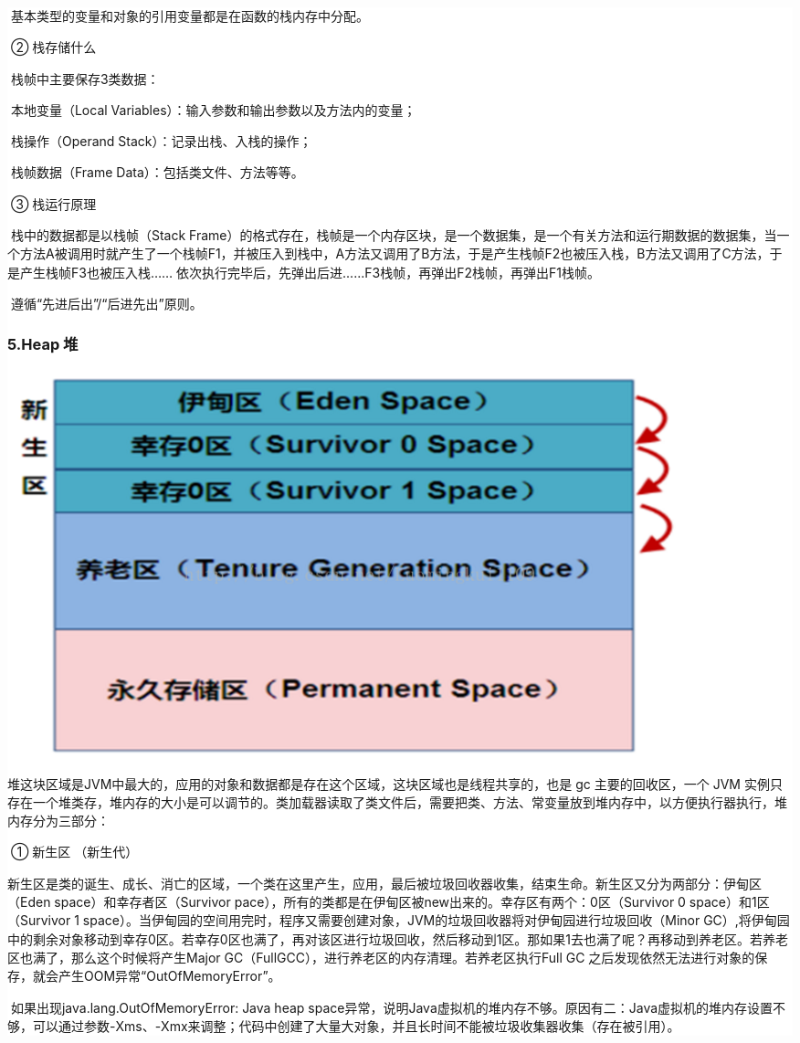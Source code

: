​		基本类型的变量和对象的引用变量都是在函数的栈内存中分配。 

​	② 栈存储什么 

​		栈帧中主要保存3类数据： 

​		本地变量（Local Variables）：输入参数和输出参数以及方法内的变量； 

​		栈操作（Operand Stack）：记录出栈、入栈的操作； 

​		栈帧数据（Frame Data）：包括类文件、方法等等。 

​	③ 栈运行原理 

​		栈中的数据都是以栈帧（Stack Frame）的格式存在，栈帧是一个内存区块，是一个数据集，是一个有关方法和运行期数据的数据集，当一个方法A被调用时就产生了一个栈帧F1，并被压入到栈中，A方法又调用了B方法，于是产生栈帧F2也被压入栈，B方法又调用了C方法，于是产生栈帧F3也被压入栈…… 依次执行完毕后，先弹出后进......F3栈帧，再弹出F2栈帧，再弹出F1栈帧。 

​		遵循“先进后出”/“后进先出”原则。 

### 5.Heap 堆 

​	![1527229631963](img/1527229631963.png)

​	堆这块区域是JVM中最大的，应用的对象和数据都是存在这个区域，这块区域也是线程共享的，也是 gc 主要的回收区，一个 JVM 实例只存在一个堆类存，堆内存的大小是可以调节的。类加载器读取了类文件后，需要把类、方法、常变量放到堆内存中，以方便执行器执行，堆内存分为三部分： 

​	① 新生区 （新生代）

​	新生区是类的诞生、成长、消亡的区域，一个类在这里产生，应用，最后被垃圾回收器收集，结束生命。新生区又分为两部分：伊甸区（Eden space）和幸存者区（Survivor pace），所有的类都是在伊甸区被new出来的。幸存区有两个：0区（Survivor 0 space）和1区（Survivor 1 space）。当伊甸园的空间用完时，程序又需要创建对象，JVM的垃圾回收器将对伊甸园进行垃圾回收（Minor GC）,将伊甸园中的剩余对象移动到幸存0区。若幸存0区也满了，再对该区进行垃圾回收，然后移动到1区。那如果1去也满了呢？再移动到养老区。若养老区也满了，那么这个时候将产生Major GC（FullGCC），进行养老区的内存清理。若养老区执行Full GC 之后发现依然无法进行对象的保存，就会产生OOM异常“OutOfMemoryError”。 

​	 如果出现java.lang.OutOfMemoryError: Java heap space异常，说明Java虚拟机的堆内存不够。原因有二：Java虚拟机的堆内存设置不够，可以通过参数-Xms、-Xmx来调整；代码中创建了大量大对象，并且长时间不能被垃圾收集器收集（存在被引用）。
